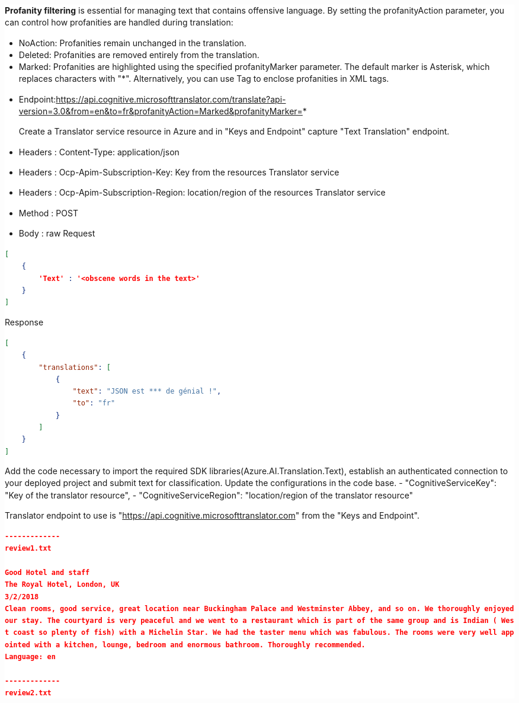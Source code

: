 **Profanity filtering** is essential for managing text that contains offensive language. By setting the profanityAction parameter, you can control how profanities are handled during translation:

- NoAction: Profanities remain unchanged in the translation.
- Deleted: Profanities are removed entirely from the translation.
- Marked: Profanities are highlighted using the specified profanityMarker parameter. The default marker is Asterisk, which replaces characters with "*". Alternatively, you can use Tag to enclose profanities in XML tags.

* Endpoint:https://api.cognitive.microsofttranslator.com/translate?api-version=3.0&from=en&to=fr&profanityAction=Marked&profanityMarker=*
   
    Create a Translator service resource in Azure and in "Keys and Endpoint" capture "Text Translation" endpoint.
* Headers : Content-Type: application/json
* Headers : Ocp-Apim-Subscription-Key: Key from the resources Translator service
* Headers : Ocp-Apim-Subscription-Region: location/region of the resources Translator service
* Method : POST
* Body : raw 
Request
```json
[
    { 
        'Text' : '<obscene words in the text>'
    }
]
```
Response
```json
[
    {
        "translations": [
            {
                "text": "JSON est *** de génial !",
                "to": "fr"
            }
        ]
    }
]
```

Add the code necessary to import the required SDK libraries(Azure.AI.Translation.Text), establish an authenticated connection to your deployed project and submit text for classification. Update the configurations in the code base.
    - "CognitiveServiceKey": "Key of the translator resource",
    - "CognitiveServiceRegion": "location/region of the  translator resource"

Translator endpoint to use is "https://api.cognitive.microsofttranslator.com" from the "Keys and Endpoint".

```json
-------------
review1.txt

Good Hotel and staff
The Royal Hotel, London, UK
3/2/2018
Clean rooms, good service, great location near Buckingham Palace and Westminster Abbey, and so on. We thoroughly enjoyed our stay. The courtyard is very peaceful and we went to a restaurant which is part of the same group and is Indian ( West coast so plenty of fish) with a Michelin Star. We had the taster menu which was fabulous. The rooms were very well appointed with a kitchen, lounge, bedroom and enormous bathroom. Thoroughly recommended.
Language: en

-------------
review2.txt

```